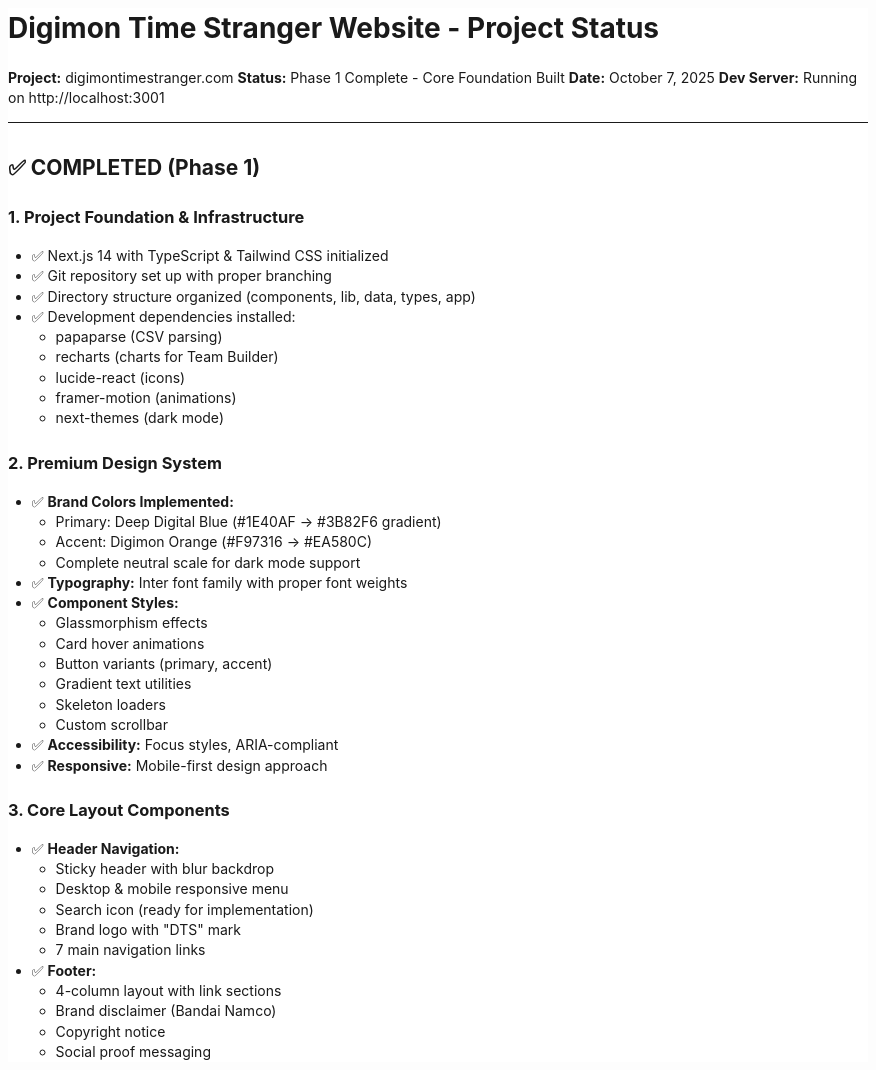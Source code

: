 # Digimon Time Stranger Website - Project Status

**Project:** digimontimestranger.com
**Status:** Phase 1 Complete - Core Foundation Built
**Date:** October 7, 2025
**Dev Server:** Running on http://localhost:3001

---

## ✅ COMPLETED (Phase 1)

### 1. Project Foundation & Infrastructure

- ✅ Next.js 14 with TypeScript & Tailwind CSS initialized
- ✅ Git repository set up with proper branching
- ✅ Directory structure organized (components, lib, data, types, app)
- ✅ Development dependencies installed:
  - papaparse (CSV parsing)
  - recharts (charts for Team Builder)
  - lucide-react (icons)
  - framer-motion (animations)
  - next-themes (dark mode)

### 2. Premium Design System

- ✅ **Brand Colors Implemented:**
  - Primary: Deep Digital Blue (#1E40AF → #3B82F6 gradient)
  - Accent: Digimon Orange (#F97316 → #EA580C)
  - Complete neutral scale for dark mode support
- ✅ **Typography:** Inter font family with proper font weights
- ✅ **Component Styles:**
  - Glassmorphism effects
  - Card hover animations
  - Button variants (primary, accent)
  - Gradient text utilities
  - Skeleton loaders
  - Custom scrollbar
- ✅ **Accessibility:** Focus styles, ARIA-compliant
- ✅ **Responsive:** Mobile-first design approach

### 3. Core Layout Components

- ✅ **Header Navigation:**
  - Sticky header with blur backdrop
  - Desktop & mobile responsive menu
  - Search icon (ready for implementation)
  - Brand logo with "DTS" mark
  - 7 main navigation links
- ✅ **Footer:**
  - 4-column layout with link sections
  - Brand disclaimer (Bandai Namco)
  - Copyright notice
  - Social proof messaging
